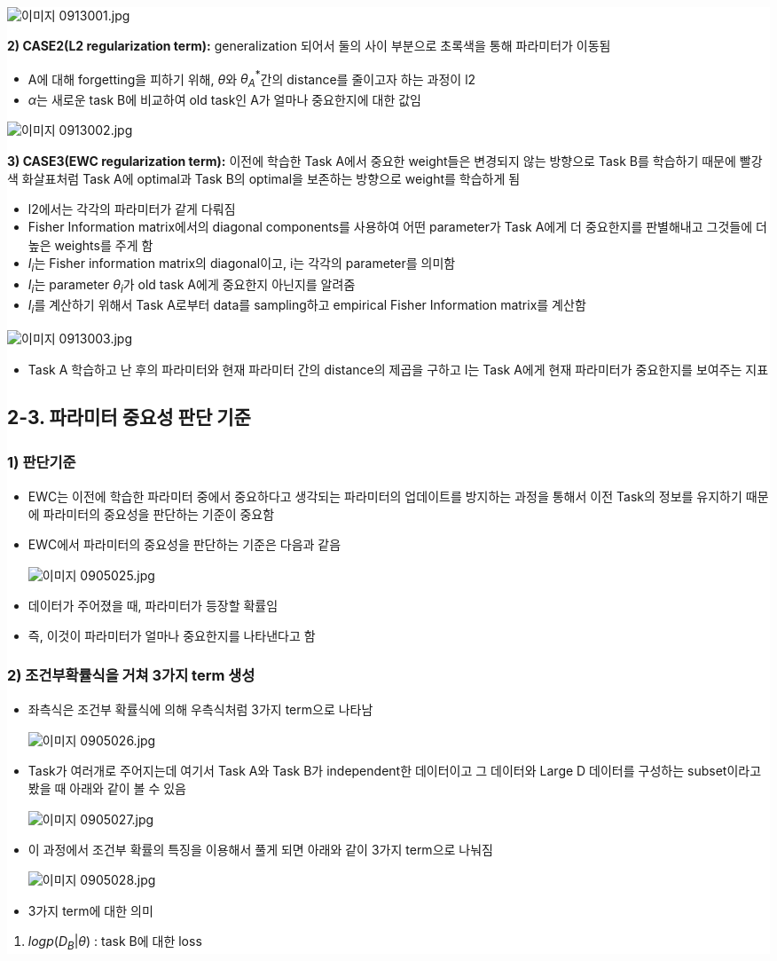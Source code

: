 ![이미지 0913001.jpg](3001%20EWC(%E1%84%80%E1%85%A2%E1%84%82%E1%85%A7%E1%86%B7%20%E1%84%89%E1%85%AE%E1%84%89%E1%85%B5%E1%86%A8%20%E1%84%80%E1%85%AE%E1%84%92%E1%85%A7%E1%86%AB%20%E1%84%8F%E1%85%A9%E1%84%83%E1%85%B3%20%E1%84%90%E1%85%B2%E1%84%90%E1%85%A9%E1%84%85%E1%85%B5%E1%84%8B%E1%85%A5%E1%86%AF)%20181a2572b45e4de499efb480f8152867/%25EC%259D%25B4%25EB%25AF%25B8%25EC%25A7%2580_0913001.jpg)

**2) CASE2(L2 regularization term):** generalization 되어서 둘의 사이 부분으로 초록색을 통해 파라미터가 이동됨

- A에 대해 forgetting을 피하기 위해, $\theta$와 $\theta_{A}^{*}$간의 distance를 줄이고자 하는 과정이 l2
- $\alpha$는 새로운 task B에 비교하여 old task인 A가 얼마나 중요한지에 대한 값임

![이미지 0913002.jpg](3001%20EWC(%E1%84%80%E1%85%A2%E1%84%82%E1%85%A7%E1%86%B7%20%E1%84%89%E1%85%AE%E1%84%89%E1%85%B5%E1%86%A8%20%E1%84%80%E1%85%AE%E1%84%92%E1%85%A7%E1%86%AB%20%E1%84%8F%E1%85%A9%E1%84%83%E1%85%B3%20%E1%84%90%E1%85%B2%E1%84%90%E1%85%A9%E1%84%85%E1%85%B5%E1%84%8B%E1%85%A5%E1%86%AF)%20181a2572b45e4de499efb480f8152867/%25EC%259D%25B4%25EB%25AF%25B8%25EC%25A7%2580_0913002.jpg)

**3) CASE3(EWC regularization term):** 이전에 학습한 Task A에서 중요한 weight들은 변경되지 않는 방향으로 Task B를 학습하기 때문에 빨강색 화살표처럼 Task A에 optimal과 Task B의 optimal을 보존하는 방향으로 weight를 학습하게 됨

- l2에서는 각각의 파라미터가 같게 다뤄짐
- Fisher Information matrix에서의 diagonal components를 사용하여 어떤 parameter가 Task A에게 더 중요한지를 판별해내고 그것들에 더 높은 weights를 주게 함
- $I_{i}$는 Fisher information matrix의 diagonal이고, i는 각각의 parameter를 의미함
- $I_{i}$는 parameter $\theta_{i}$가 old task A에게 중요한지 아닌지를 알려줌
- $I_{i}$를 계산하기 위해서 Task A로부터 data를 sampling하고 empirical Fisher Information matrix를 계산함

![이미지 0913003.jpg](3001%20EWC(%E1%84%80%E1%85%A2%E1%84%82%E1%85%A7%E1%86%B7%20%E1%84%89%E1%85%AE%E1%84%89%E1%85%B5%E1%86%A8%20%E1%84%80%E1%85%AE%E1%84%92%E1%85%A7%E1%86%AB%20%E1%84%8F%E1%85%A9%E1%84%83%E1%85%B3%20%E1%84%90%E1%85%B2%E1%84%90%E1%85%A9%E1%84%85%E1%85%B5%E1%84%8B%E1%85%A5%E1%86%AF)%20181a2572b45e4de499efb480f8152867/%25EC%259D%25B4%25EB%25AF%25B8%25EC%25A7%2580_0913003.jpg)

- Task A 학습하고 난 후의 파라미터와 현재 파라미터 간의 distance의 제곱을 구하고 I는 Task A에게 현재 파라미터가 중요한지를 보여주는 지표

## 2-3. 파라미터 중요성 판단 기준

### 1) 판단기준

- EWC는 이전에 학습한 파라미터 중에서 중요하다고 생각되는 파라미터의 업데이트를 방지하는 과정을 통해서 이전 Task의 정보를 유지하기 때문에 파라미터의 중요성을 판단하는 기준이 중요함
- EWC에서 파라미터의 중요성을 판단하는 기준은 다음과 같음
  
    ![이미지 0905025.jpg](3001%20EWC(%E1%84%80%E1%85%A2%E1%84%82%E1%85%A7%E1%86%B7%20%E1%84%89%E1%85%AE%E1%84%89%E1%85%B5%E1%86%A8%20%E1%84%80%E1%85%AE%E1%84%92%E1%85%A7%E1%86%AB%20%E1%84%8F%E1%85%A9%E1%84%83%E1%85%B3%20%E1%84%90%E1%85%B2%E1%84%90%E1%85%A9%E1%84%85%E1%85%B5%E1%84%8B%E1%85%A5%E1%86%AF)%20181a2572b45e4de499efb480f8152867/%25EC%259D%25B4%25EB%25AF%25B8%25EC%25A7%2580_0905025.jpg)
    
- 데이터가 주어졌을 때, 파라미터가 등장할 확률임
- 즉, 이것이 파라미터가 얼마나 중요한지를 나타낸다고 함

### 2) 조건부확률식을 거쳐 3가지 term 생성

- 좌측식은 조건부 확률식에 의해 우측식처럼 3가지 term으로 나타남
  
    ![이미지 0905026.jpg](3001%20EWC(%E1%84%80%E1%85%A2%E1%84%82%E1%85%A7%E1%86%B7%20%E1%84%89%E1%85%AE%E1%84%89%E1%85%B5%E1%86%A8%20%E1%84%80%E1%85%AE%E1%84%92%E1%85%A7%E1%86%AB%20%E1%84%8F%E1%85%A9%E1%84%83%E1%85%B3%20%E1%84%90%E1%85%B2%E1%84%90%E1%85%A9%E1%84%85%E1%85%B5%E1%84%8B%E1%85%A5%E1%86%AF)%20181a2572b45e4de499efb480f8152867/%25EC%259D%25B4%25EB%25AF%25B8%25EC%25A7%2580_0905026.jpg)
    
- Task가 여러개로 주어지는데 여기서 Task A와 Task B가 independent한 데이터이고 그 데이터와 Large D 데이터를 구성하는 subset이라고 봤을 때 아래와 같이 볼 수 있음
  
    ![이미지 0905027.jpg](3001%20EWC(%E1%84%80%E1%85%A2%E1%84%82%E1%85%A7%E1%86%B7%20%E1%84%89%E1%85%AE%E1%84%89%E1%85%B5%E1%86%A8%20%E1%84%80%E1%85%AE%E1%84%92%E1%85%A7%E1%86%AB%20%E1%84%8F%E1%85%A9%E1%84%83%E1%85%B3%20%E1%84%90%E1%85%B2%E1%84%90%E1%85%A9%E1%84%85%E1%85%B5%E1%84%8B%E1%85%A5%E1%86%AF)%20181a2572b45e4de499efb480f8152867/%25EC%259D%25B4%25EB%25AF%25B8%25EC%25A7%2580_0905027.jpg)
    
- 이 과정에서 조건부 확률의 특징을 이용해서 풀게 되면 아래와 같이 3가지 term으로 나눠짐
  
    ![이미지 0905028.jpg](3001%20EWC(%E1%84%80%E1%85%A2%E1%84%82%E1%85%A7%E1%86%B7%20%E1%84%89%E1%85%AE%E1%84%89%E1%85%B5%E1%86%A8%20%E1%84%80%E1%85%AE%E1%84%92%E1%85%A7%E1%86%AB%20%E1%84%8F%E1%85%A9%E1%84%83%E1%85%B3%20%E1%84%90%E1%85%B2%E1%84%90%E1%85%A9%E1%84%85%E1%85%B5%E1%84%8B%E1%85%A5%E1%86%AF)%20181a2572b45e4de499efb480f8152867/%25EC%259D%25B4%25EB%25AF%25B8%25EC%25A7%2580_0905028.jpg)
    
- 3가지 term에 대한 의미

1) $logp(D_{B}|\theta)$ : task B에 대한 loss
